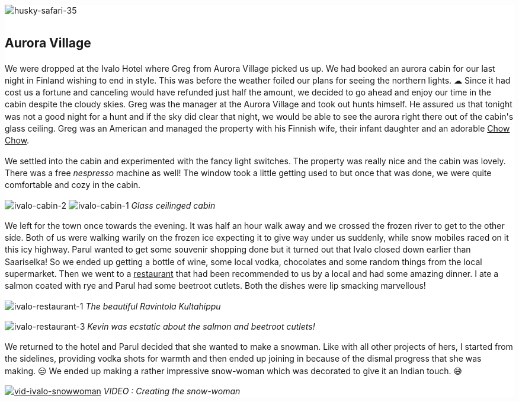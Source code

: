 <p class="postimg">
	<img src="https://c1.staticflickr.com/1/585/32709635752_8b54f25875.jpg" alt="husky-safari-35">
</p>


## Aurora Village
We were dropped at the Ivalo Hotel where Greg from Aurora Village picked us up. We had booked an aurora cabin for our last night in Finland wishing to end in style. This was before the weather foiled our plans for seeing the northern lights. ☁ Since it had cost us a fortune and canceling would have refunded just half the amount, we decided to go ahead and enjoy our time in the cabin despite the cloudy skies. Greg was the manager at the Aurora Village and took out hunts himself. He assured us that tonight was not a good night for a hunt and if the sky did clear that night, we would be able to see the aurora right there out of the cabin's glass ceiling. Greg was an American and managed the property with his Finnish wife, their infant daughter and an adorable [Chow Chow](https://upload.wikimedia.org/wikipedia/commons/thumb/2/2c/01_Chow_Chow.jpg/160px-01_Chow_Chow.jpg).

We settled into the cabin and experimented with the fancy light switches. The property was really nice and the cabin was lovely. There was a free *nespresso* machine as well! The window took a little getting used to but once that was done, we were quite comfortable and cozy in the cabin.

<p class="postimg">
	<img src="https://c1.staticflickr.com/3/2501/32482009380_c4894f10c5.jpg" alt="ivalo-cabin-2">
	<img src="https://c1.staticflickr.com/4/3701/32863271315_979116e441.jpg" alt="ivalo-cabin-1">
	<em>Glass ceilinged cabin</em>
</p>

We left for the town once towards the evening. It was half an hour walk away and we crossed the frozen river to get to the other side. Both of us were walking warily on the frozen ice expecting it to give way under us suddenly, while snow mobiles raced on it this icy highway. Parul wanted to get some souvenir shopping done but it turned out that Ivalo closed down earlier than Saariselka! So we ended up getting a bottle of wine, some local vodka, chocolates and some random things from the local supermarket. Then we went to a [restaurant](http://www.hotellikultahippu.fi/ravintola-y-a-kerho/ravintola.htm) that had been recommended to us by a local and had some amazing dinner. I ate a salmon coated with rye and Parul had some beetroot cutlets. Both the dishes were lip smacking marvellous!

<p class="postimg">
	<img src="https://c1.staticflickr.com/4/3854/32482012580_0eb4802f88.jpg" alt="ivalo-restaurant-1">
	<em>The beautiful Ravintola Kultahippu</em>
</p>

<p class="postimg vertimg">
	<img src="https://c1.staticflickr.com/3/2439/32482011700_f861e4e824.jpg" alt="ivalo-restaurant-3">
	<em>Kevin was ecstatic about the salmon and beetroot cutlets!</em>
</p>

We returned to the hotel and Parul decided that she wanted to make a snowman. Like with all other projects of hers, I started from the sidelines, providing vodka shots for warmth and then ended up joining in because of the dismal progress that she was making. 😒 We ended up making a rather impressive snow-woman which was decorated to give it an Indian touch. 😅

<p class="postimg">
	<a data-flickr-embed="true"  href="https://www.flickr.com/photos/140507143@N02/32709627672/in/album-72157680167774166/" title="vid-ivalo-snowwoman"><img src="https://c1.staticflickr.com/3/2584/32709627672_308d139624.jpg" width="500" height="281" alt="vid-ivalo-snowwoman"></a><script async src="//embedr.flickr.com/assets/client-code.js" charset="utf-8"></script>
	<em>VIDEO : Creating the snow-woman</em>
</p>
